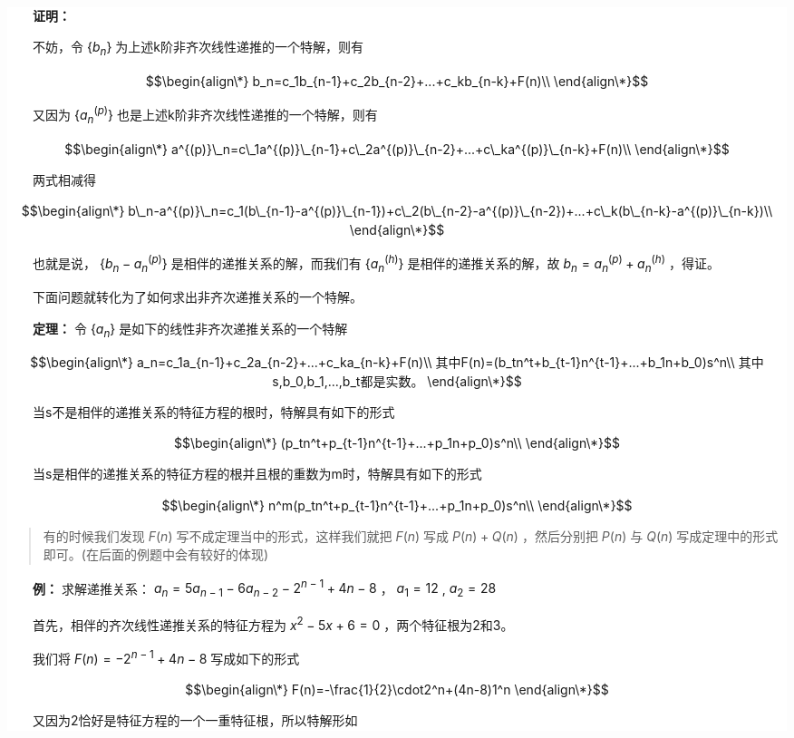 &emsp;&emsp;**证明：**

&emsp;&emsp;不妨，令 $\{b_n\}$ 为上述k阶非齐次线性递推的一个特解，则有

$$\begin{align\*}
b_n=c_1b_{n-1}+c_2b_{n-2}+...+c_kb_{n-k}+F(n)\\
\end{align\*}$$

&emsp;&emsp;又因为 $\{a_n^{(p)}\}$ 也是上述k阶非齐次线性递推的一个特解，则有

$$\begin{align\*}
a^{(p)}\_n=c\_1a^{(p)}\_{n-1}+c\_2a^{(p)}\_{n-2}+...+c\_ka^{(p)}\_{n-k}+F(n)\\
\end{align\*}$$

&emsp;&emsp;两式相减得

$$\begin{align\*}
b\_n-a^{(p)}\_n=c_1(b\_{n-1}-a^{(p)}\_{n-1})+c\_2(b\_{n-2}-a^{(p)}\_{n-2})+...+c\_k(b\_{n-k}-a^{(p)}\_{n-k})\\
\end{align\*}$$

&emsp;&emsp;也就是说， $\{b_n-a_n^{(p)}\}$ 是相伴的递推关系的解，而我们有 $\{a_n^{(h)}\}$ 是相伴的递推关系的解，故 $b_n=a_n^{(p)}+a_n^{(h)}$ ，得证。

&emsp;&emsp;下面问题就转化为了如何求出非齐次递推关系的一个特解。

&emsp;&emsp;**定理：** 令 $\{a_n\}$ 是如下的线性非齐次递推关系的一个特解

$$\begin{align\*}
a_n=c_1a_{n-1}+c_2a_{n-2}+...+c_ka_{n-k}+F(n)\\
其中F(n)=(b_tn^t+b_{t-1}n^{t-1}+...+b_1n+b_0)s^n\\
其中s,b_0,b_1,...,b_t都是实数。
\end{align\*}$$

&emsp;&emsp;当s不是相伴的递推关系的特征方程的根时，特解具有如下的形式

$$\begin{align\*}
(p_tn^t+p_{t-1}n^{t-1}+...+p_1n+p_0)s^n\\
\end{align\*}$$

&emsp;&emsp;当s是相伴的递推关系的特征方程的根并且根的重数为m时，特解具有如下的形式

$$\begin{align\*}
n^m(p_tn^t+p_{t-1}n^{t-1}+...+p_1n+p_0)s^n\\
\end{align\*}$$

> 有的时候我们发现 $F(n)$ 写不成定理当中的形式，这样我们就把 $F(n)$ 写成 $P(n)+Q(n)$ ，然后分别把 $P(n)$ 与 $Q(n)$ 写成定理中的形式即可。(在后面的例题中会有较好的体现)

&emsp;&emsp;**例：** 求解递推关系： $a_n=5a_{n-1}-6a_{n-2}-2^{n-1}+4n-8$ ， $a_1=12$ , $a_2=28$ 

&emsp;&emsp;首先，相伴的齐次线性递推关系的特征方程为 $x^2-5x+6=0$ ，两个特征根为2和3。

&emsp;&emsp;我们将 $F(n)=-2^{n-1}+4n-8$ 写成如下的形式

$$\begin{align\*}
F(n)=-\frac{1}{2}\cdot2^n+(4n-8)1^n
\end{align\*}$$

&emsp;&emsp;又因为2恰好是特征方程的一个一重特征根，所以特解形如
